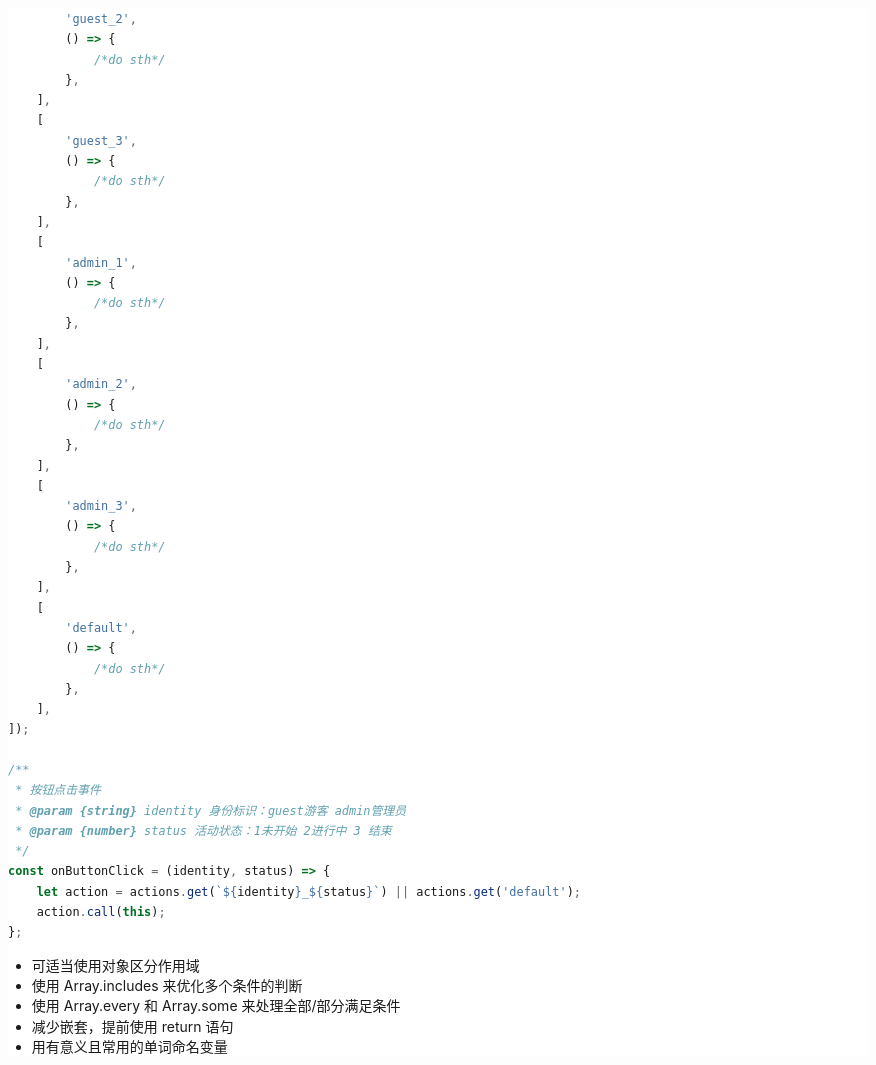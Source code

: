 ```js
        'guest_2',
        () => {
            /*do sth*/
        },
    ],
    [
        'guest_3',
        () => {
            /*do sth*/
        },
    ],
    [
        'admin_1',
        () => {
            /*do sth*/
        },
    ],
    [
        'admin_2',
        () => {
            /*do sth*/
        },
    ],
    [
        'admin_3',
        () => {
            /*do sth*/
        },
    ],
    [
        'default',
        () => {
            /*do sth*/
        },
    ],
]);

/**
 * 按钮点击事件
 * @param {string} identity 身份标识：guest游客 admin管理员
 * @param {number} status 活动状态：1未开始 2进行中 3 结束
 */
const onButtonClick = (identity, status) => {
    let action = actions.get(`${identity}_${status}`) || actions.get('default');
    action.call(this);
};
```

-   可适当使用对象区分作用域
-   使用 Array.includes 来优化多个条件的判断
-   使用 Array.every 和 Array.some 来处理全部/部分满足条件
-   减少嵌套，提前使用 return 语句
-   用有意义且常用的单词命名变量
